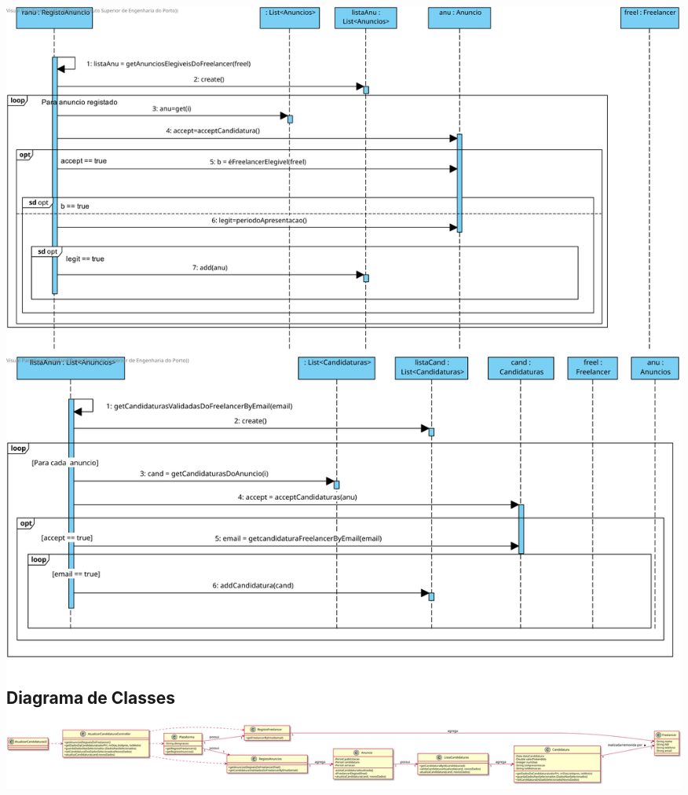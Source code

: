 ![UC11_SD_REF1.svg](UC11_SD_REF1.svg)
![UC11_SD_REF2.svg](UC11_SD_REF2.svg)


## Diagrama de Classes ##

![UC11_CD.svg](UC11_CD.svg)


